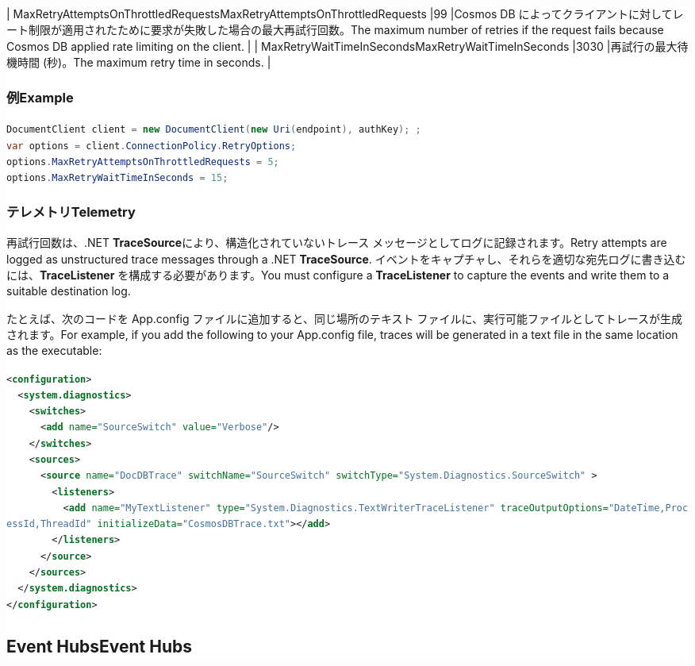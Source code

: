 | <span data-ttu-id="4e6b4-251">MaxRetryAttemptsOnThrottledRequests</span><span class="sxs-lookup"><span data-stu-id="4e6b4-251">MaxRetryAttemptsOnThrottledRequests</span></span> |<span data-ttu-id="4e6b4-252">9</span><span class="sxs-lookup"><span data-stu-id="4e6b4-252">9</span></span> |<span data-ttu-id="4e6b4-253">Cosmos DB によってクライアントに対してレート制限が適用されたために要求が失敗した場合の最大再試行回数。</span><span class="sxs-lookup"><span data-stu-id="4e6b4-253">The maximum number of retries if the request fails because Cosmos DB applied rate limiting on the client.</span></span> |
| <span data-ttu-id="4e6b4-254">MaxRetryWaitTimeInSeconds</span><span class="sxs-lookup"><span data-stu-id="4e6b4-254">MaxRetryWaitTimeInSeconds</span></span> |<span data-ttu-id="4e6b4-255">30</span><span class="sxs-lookup"><span data-stu-id="4e6b4-255">30</span></span> |<span data-ttu-id="4e6b4-256">再試行の最大待機時間 (秒)。</span><span class="sxs-lookup"><span data-stu-id="4e6b4-256">The maximum retry time in seconds.</span></span> |

### <a name="example"></a><span data-ttu-id="4e6b4-257">例</span><span class="sxs-lookup"><span data-stu-id="4e6b4-257">Example</span></span>
```csharp
DocumentClient client = new DocumentClient(new Uri(endpoint), authKey); ;
var options = client.ConnectionPolicy.RetryOptions;
options.MaxRetryAttemptsOnThrottledRequests = 5;
options.MaxRetryWaitTimeInSeconds = 15;
```

### <a name="telemetry"></a><span data-ttu-id="4e6b4-258">テレメトリ</span><span class="sxs-lookup"><span data-stu-id="4e6b4-258">Telemetry</span></span>
<span data-ttu-id="4e6b4-259">再試行回数は、.NET **TraceSource**により、構造化されていないトレース メッセージとしてログに記録されます。</span><span class="sxs-lookup"><span data-stu-id="4e6b4-259">Retry attempts are logged as unstructured trace messages through a .NET **TraceSource**.</span></span> <span data-ttu-id="4e6b4-260">イベントをキャプチャし、それらを適切な宛先ログに書き込むには、**TraceListener** を構成する必要があります。</span><span class="sxs-lookup"><span data-stu-id="4e6b4-260">You must configure a **TraceListener** to capture the events and write them to a suitable destination log.</span></span>

<span data-ttu-id="4e6b4-261">たとえば、次のコードを App.config ファイルに追加すると、同じ場所のテキスト ファイルに、実行可能ファイルとしてトレースが生成されます。</span><span class="sxs-lookup"><span data-stu-id="4e6b4-261">For example, if you add the following to your App.config file, traces will be generated in a text file in the same location as the executable:</span></span>

```xml
<configuration>
  <system.diagnostics>
    <switches>
      <add name="SourceSwitch" value="Verbose"/>
    </switches>
    <sources>
      <source name="DocDBTrace" switchName="SourceSwitch" switchType="System.Diagnostics.SourceSwitch" >
        <listeners>
          <add name="MyTextListener" type="System.Diagnostics.TextWriterTraceListener" traceOutputOptions="DateTime,ProcessId,ThreadId" initializeData="CosmosDBTrace.txt"></add>
        </listeners>
      </source>
    </sources>
  </system.diagnostics>
</configuration>
```

## <a name="event-hubs"></a><span data-ttu-id="4e6b4-262">Event Hubs</span><span class="sxs-lookup"><span data-stu-id="4e6b4-262">Event Hubs</span></span>
